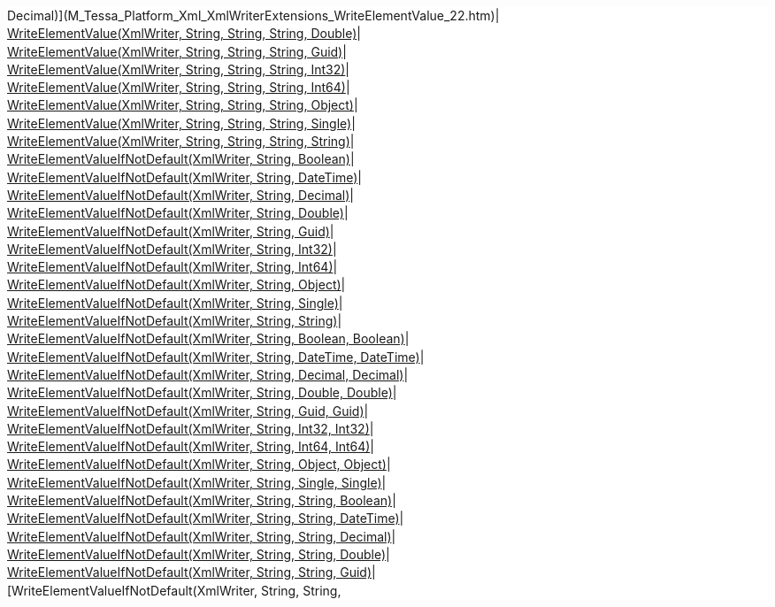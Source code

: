 Decimal)](M_Tessa_Platform_Xml_XmlWriterExtensions_WriteElementValue_22.htm)|  
[WriteElementValue(XmlWriter, String, String, String,
Double)](M_Tessa_Platform_Xml_XmlWriterExtensions_WriteElementValue_23.htm)|  
[WriteElementValue(XmlWriter, String, String, String,
Guid)](M_Tessa_Platform_Xml_XmlWriterExtensions_WriteElementValue_24.htm)|  
[WriteElementValue(XmlWriter, String, String, String,
Int32)](M_Tessa_Platform_Xml_XmlWriterExtensions_WriteElementValue_25.htm)|  
[WriteElementValue(XmlWriter, String, String, String,
Int64)](M_Tessa_Platform_Xml_XmlWriterExtensions_WriteElementValue_26.htm)|  
[WriteElementValue(XmlWriter, String, String, String,
Object)](M_Tessa_Platform_Xml_XmlWriterExtensions_WriteElementValue_27.htm)|  
[WriteElementValue(XmlWriter, String, String, String,
Single)](M_Tessa_Platform_Xml_XmlWriterExtensions_WriteElementValue_28.htm)|  
[WriteElementValue(XmlWriter, String, String, String,
String)](M_Tessa_Platform_Xml_XmlWriterExtensions_WriteElementValue_29.htm)|  
[WriteElementValueIfNotDefault(XmlWriter, String,
Boolean)](M_Tessa_Platform_Xml_XmlWriterExtensions_WriteElementValueIfNotDefault.htm)|  
[WriteElementValueIfNotDefault(XmlWriter, String,
DateTime)](M_Tessa_Platform_Xml_XmlWriterExtensions_WriteElementValueIfNotDefault_2.htm)|  
[WriteElementValueIfNotDefault(XmlWriter, String,
Decimal)](M_Tessa_Platform_Xml_XmlWriterExtensions_WriteElementValueIfNotDefault_4.htm)|  
[WriteElementValueIfNotDefault(XmlWriter, String,
Double)](M_Tessa_Platform_Xml_XmlWriterExtensions_WriteElementValueIfNotDefault_6.htm)|  
[WriteElementValueIfNotDefault(XmlWriter, String,
Guid)](M_Tessa_Platform_Xml_XmlWriterExtensions_WriteElementValueIfNotDefault_8.htm)|  
[WriteElementValueIfNotDefault(XmlWriter, String,
Int32)](M_Tessa_Platform_Xml_XmlWriterExtensions_WriteElementValueIfNotDefault_10.htm)|  
[WriteElementValueIfNotDefault(XmlWriter, String,
Int64)](M_Tessa_Platform_Xml_XmlWriterExtensions_WriteElementValueIfNotDefault_12.htm)|  
[WriteElementValueIfNotDefault(XmlWriter, String,
Object)](M_Tessa_Platform_Xml_XmlWriterExtensions_WriteElementValueIfNotDefault_14.htm)|  
[WriteElementValueIfNotDefault(XmlWriter, String,
Single)](M_Tessa_Platform_Xml_XmlWriterExtensions_WriteElementValueIfNotDefault_16.htm)|  
[WriteElementValueIfNotDefault(XmlWriter, String,
String)](M_Tessa_Platform_Xml_XmlWriterExtensions_WriteElementValueIfNotDefault_18.htm)|  
[WriteElementValueIfNotDefault(XmlWriter, String, Boolean,
Boolean)](M_Tessa_Platform_Xml_XmlWriterExtensions_WriteElementValueIfNotDefault_1.htm)|  
[WriteElementValueIfNotDefault(XmlWriter, String, DateTime,
DateTime)](M_Tessa_Platform_Xml_XmlWriterExtensions_WriteElementValueIfNotDefault_3.htm)|  
[WriteElementValueIfNotDefault(XmlWriter, String, Decimal,
Decimal)](M_Tessa_Platform_Xml_XmlWriterExtensions_WriteElementValueIfNotDefault_5.htm)|  
[WriteElementValueIfNotDefault(XmlWriter, String, Double,
Double)](M_Tessa_Platform_Xml_XmlWriterExtensions_WriteElementValueIfNotDefault_7.htm)|  
[WriteElementValueIfNotDefault(XmlWriter, String, Guid,
Guid)](M_Tessa_Platform_Xml_XmlWriterExtensions_WriteElementValueIfNotDefault_9.htm)|  
[WriteElementValueIfNotDefault(XmlWriter, String, Int32,
Int32)](M_Tessa_Platform_Xml_XmlWriterExtensions_WriteElementValueIfNotDefault_11.htm)|  
[WriteElementValueIfNotDefault(XmlWriter, String, Int64,
Int64)](M_Tessa_Platform_Xml_XmlWriterExtensions_WriteElementValueIfNotDefault_13.htm)|  
[WriteElementValueIfNotDefault(XmlWriter, String, Object,
Object)](M_Tessa_Platform_Xml_XmlWriterExtensions_WriteElementValueIfNotDefault_15.htm)|  
[WriteElementValueIfNotDefault(XmlWriter, String, Single,
Single)](M_Tessa_Platform_Xml_XmlWriterExtensions_WriteElementValueIfNotDefault_17.htm)|  
[WriteElementValueIfNotDefault(XmlWriter, String, String,
Boolean)](M_Tessa_Platform_Xml_XmlWriterExtensions_WriteElementValueIfNotDefault_19.htm)|  
[WriteElementValueIfNotDefault(XmlWriter, String, String,
DateTime)](M_Tessa_Platform_Xml_XmlWriterExtensions_WriteElementValueIfNotDefault_21.htm)|  
[WriteElementValueIfNotDefault(XmlWriter, String, String,
Decimal)](M_Tessa_Platform_Xml_XmlWriterExtensions_WriteElementValueIfNotDefault_23.htm)|  
[WriteElementValueIfNotDefault(XmlWriter, String, String,
Double)](M_Tessa_Platform_Xml_XmlWriterExtensions_WriteElementValueIfNotDefault_25.htm)|  
[WriteElementValueIfNotDefault(XmlWriter, String, String,
Guid)](M_Tessa_Platform_Xml_XmlWriterExtensions_WriteElementValueIfNotDefault_27.htm)|  
[WriteElementValueIfNotDefault(XmlWriter, String, String,